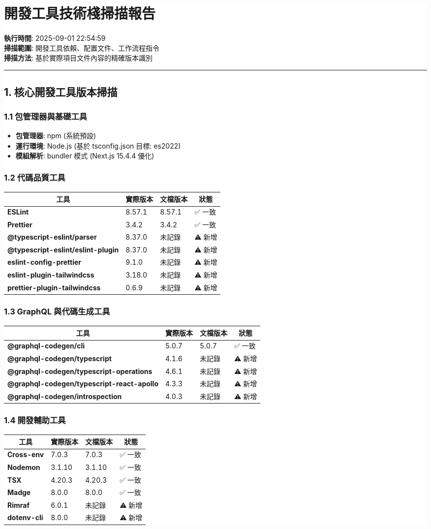 # 開發工具技術棧掃描報告

**執行時間**: 2025-09-01 22:54:59  
**掃描範圍**: 開發工具依賴、配置文件、工作流程指令  
**掃描方法**: 基於實際項目文件內容的精確版本識別

---

## 1. 核心開發工具版本掃描

### 1.1 包管理器與基礎工具

- **包管理器**: npm (系統預設)
- **運行環境**: Node.js (基於 tsconfig.json 目標: es2022)
- **模組解析**: bundler 模式 (Next.js 15.4.4 優化)

### 1.2 代碼品質工具

| 工具                                 | 實際版本 | 文檔版本 | 狀態    |
| ------------------------------------ | -------- | -------- | ------- |
| **ESLint**                           | 8.57.1   | 8.57.1   | ✅ 一致 |
| **Prettier**                         | 3.4.2    | 3.4.2    | ✅ 一致 |
| **@typescript-eslint/parser**        | 8.37.0   | 未記錄   | ⚠️ 新增 |
| **@typescript-eslint/eslint-plugin** | 8.37.0   | 未記錄   | ⚠️ 新增 |
| **eslint-config-prettier**           | 9.1.0    | 未記錄   | ⚠️ 新增 |
| **eslint-plugin-tailwindcss**        | 3.18.0   | 未記錄   | ⚠️ 新增 |
| **prettier-plugin-tailwindcss**      | 0.6.9    | 未記錄   | ⚠️ 新增 |

### 1.3 GraphQL 與代碼生成工具

| 工具                                         | 實際版本 | 文檔版本 | 狀態    |
| -------------------------------------------- | -------- | -------- | ------- |
| **@graphql-codegen/cli**                     | 5.0.7    | 5.0.7    | ✅ 一致 |
| **@graphql-codegen/typescript**              | 4.1.6    | 未記錄   | ⚠️ 新增 |
| **@graphql-codegen/typescript-operations**   | 4.6.1    | 未記錄   | ⚠️ 新增 |
| **@graphql-codegen/typescript-react-apollo** | 4.3.3    | 未記錄   | ⚠️ 新增 |
| **@graphql-codegen/introspection**           | 4.0.3    | 未記錄   | ⚠️ 新增 |

### 1.4 開發輔助工具

| 工具           | 實際版本 | 文檔版本 | 狀態    |
| -------------- | -------- | -------- | ------- |
| **Cross-env**  | 7.0.3    | 7.0.3    | ✅ 一致 |
| **Nodemon**    | 3.1.10   | 3.1.10   | ✅ 一致 |
| **TSX**        | 4.20.3   | 4.20.3   | ✅ 一致 |
| **Madge**      | 8.0.0    | 8.0.0    | ✅ 一致 |
| **Rimraf**     | 6.0.1    | 未記錄   | ⚠️ 新增 |
| **dotenv-cli** | 8.0.0    | 未記錄   | ⚠️ 新增 |
